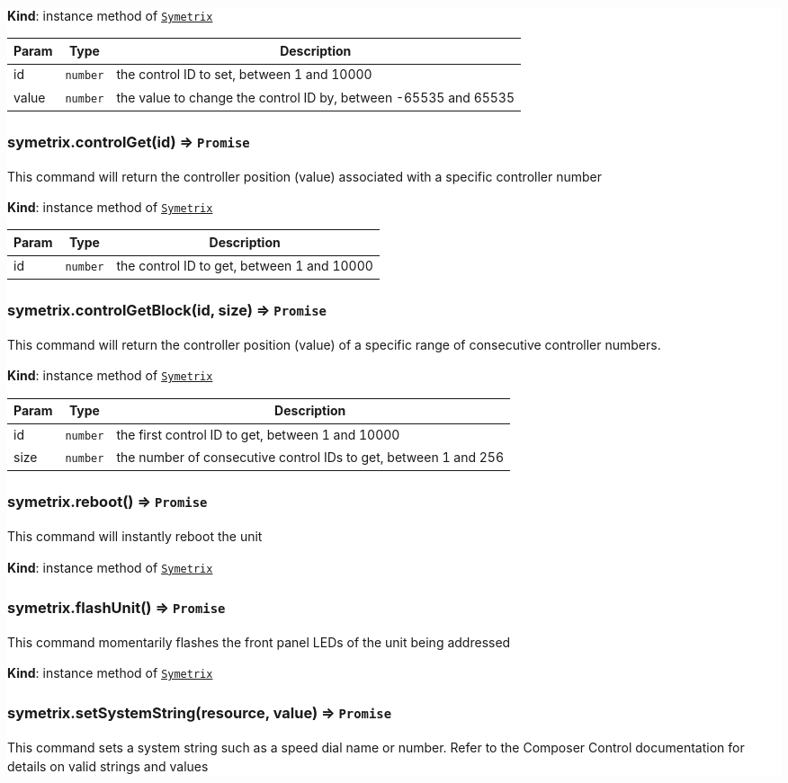 **Kind**: instance method of [<code>Symetrix</code>](#Symetrix)  

| Param | Type | Description |
| --- | --- | --- |
| id | <code>number</code> | the control ID to set, between 1 and 10000 |
| value | <code>number</code> | the value to change the control ID by, between -65535 and 65535 |

<a name="Symetrix+controlGet"></a>

### symetrix.controlGet(id) ⇒ <code>Promise</code>
This command will return the controller position (value) associated with a specific controller number

**Kind**: instance method of [<code>Symetrix</code>](#Symetrix)  

| Param | Type | Description |
| --- | --- | --- |
| id | <code>number</code> | the control ID to get, between 1 and 10000 |

<a name="Symetrix+controlGetBlock"></a>

### symetrix.controlGetBlock(id, size) ⇒ <code>Promise</code>
This command will return the controller position (value) of a specific range of consecutive controller numbers.

**Kind**: instance method of [<code>Symetrix</code>](#Symetrix)  

| Param | Type | Description |
| --- | --- | --- |
| id | <code>number</code> | the first control ID to get, between 1 and 10000 |
| size | <code>number</code> | the number of consecutive control IDs to get, between 1 and 256 |

<a name="Symetrix+reboot"></a>

### symetrix.reboot() ⇒ <code>Promise</code>
This command will instantly reboot the unit

**Kind**: instance method of [<code>Symetrix</code>](#Symetrix)  
<a name="Symetrix+flashUnit"></a>

### symetrix.flashUnit() ⇒ <code>Promise</code>
This command momentarily flashes the front panel LEDs of the unit being addressed

**Kind**: instance method of [<code>Symetrix</code>](#Symetrix)  
<a name="Symetrix+setSystemString"></a>

### symetrix.setSystemString(resource, value) ⇒ <code>Promise</code>
This command sets a system string such as a speed dial name or number. Refer to the Composer Control
documentation for details on valid strings and values
